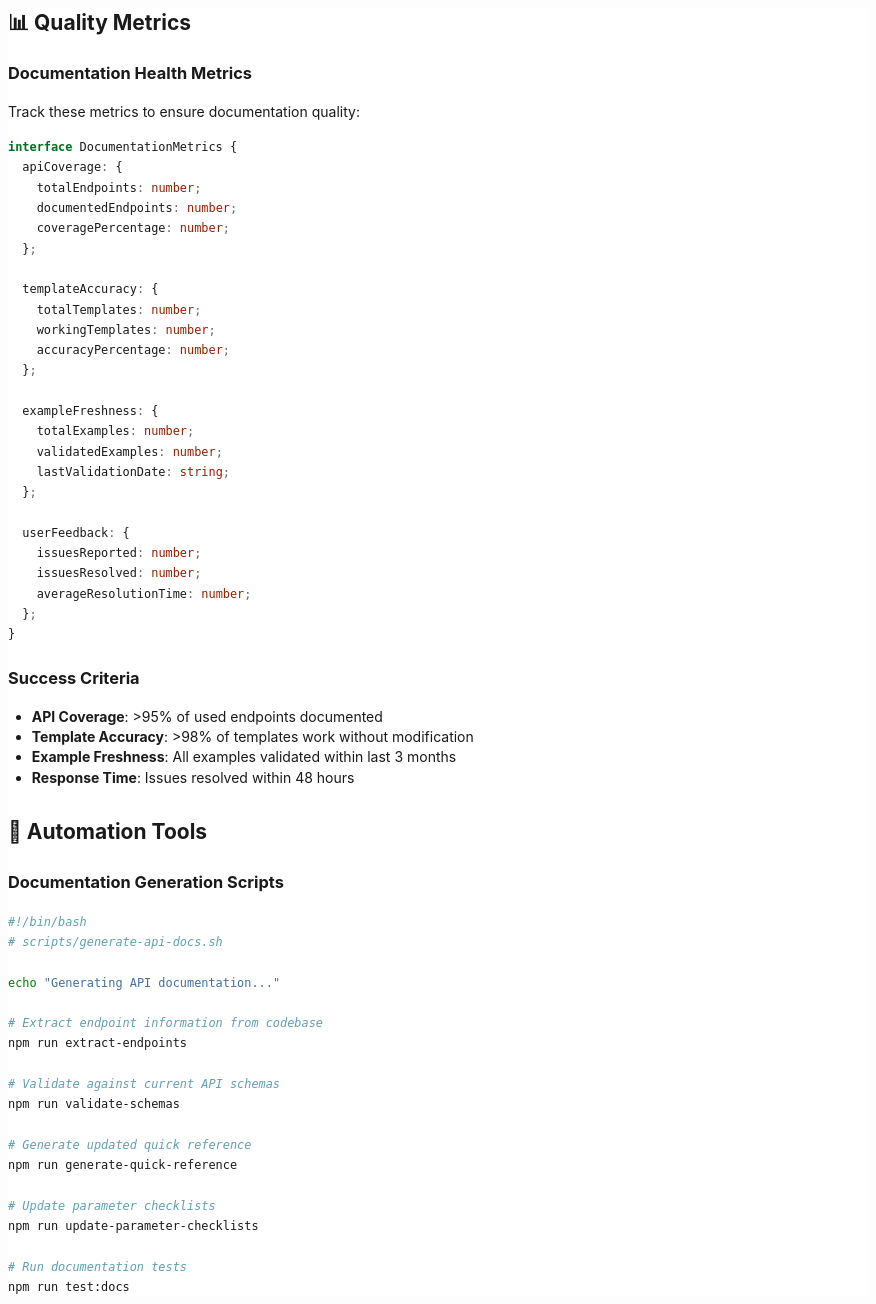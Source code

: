 ## 📊 Quality Metrics

### Documentation Health Metrics
Track these metrics to ensure documentation quality:

```typescript
interface DocumentationMetrics {
  apiCoverage: {
    totalEndpoints: number;
    documentedEndpoints: number;
    coveragePercentage: number;
  };
  
  templateAccuracy: {
    totalTemplates: number;
    workingTemplates: number;
    accuracyPercentage: number;
  };
  
  exampleFreshness: {
    totalExamples: number;
    validatedExamples: number;
    lastValidationDate: string;
  };
  
  userFeedback: {
    issuesReported: number;
    issuesResolved: number;
    averageResolutionTime: number;
  };
}
```

### Success Criteria
- **API Coverage**: >95% of used endpoints documented
- **Template Accuracy**: >98% of templates work without modification
- **Example Freshness**: All examples validated within last 3 months
- **Response Time**: Issues resolved within 48 hours

## 🔧 Automation Tools

### Documentation Generation Scripts
```bash
#!/bin/bash
# scripts/generate-api-docs.sh

echo "Generating API documentation..."

# Extract endpoint information from codebase
npm run extract-endpoints

# Validate against current API schemas
npm run validate-schemas

# Generate updated quick reference
npm run generate-quick-reference

# Update parameter checklists
npm run update-parameter-checklists

# Run documentation tests
npm run test:docs
```